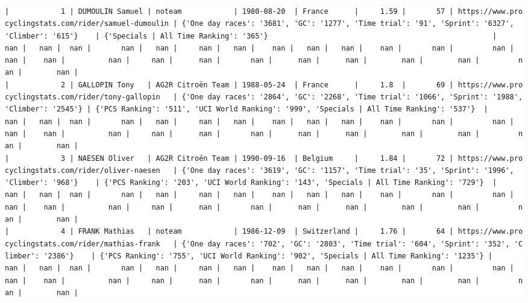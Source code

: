 ```
|            1 | DUMOULIN Samuel | noteam            | 1980-08-20  | France      |     1.59 |       57 | https://www.procyclingstats.com/rider/samuel-dumoulin | {'One day races': '3681', 'GC': '1277', 'Time trial': '91', 'Sprint': '6327', 'Climber': '615'}    | {'Specials | All Time Ranking': '365'}                                                    |          nan |   nan |  nan |       nan |   nan |     nan |   nan |    nan |   nan |   nan |    nan |       nan |         nan |          nan |    nan |          nan |     nan |      nan |       nan |      nan |      nan |        nan |        nan |         nan |        nan |
|            2 | GALLOPIN Tony   | AG2R Citroën Team | 1988-05-24  | France      |     1.8  |       69 | https://www.procyclingstats.com/rider/tony-gallopin   | {'One day races': '2864', 'GC': '2268', 'Time trial': '1066', 'Sprint': '1988', 'Climber': '2545'} | {'PCS Ranking': '511', 'UCI World Ranking': '999', 'Specials | All Time Ranking': '537'}  |          nan |   nan |  nan |       nan |   nan |     nan |   nan |    nan |   nan |   nan |    nan |       nan |         nan |          nan |    nan |          nan |     nan |      nan |       nan |      nan |      nan |        nan |        nan |         nan |        nan |
|            3 | NAESEN Oliver   | AG2R Citroën Team | 1990-09-16  | Belgium     |     1.84 |       72 | https://www.procyclingstats.com/rider/oliver-naesen   | {'One day races': '3619', 'GC': '1157', 'Time trial': '35', 'Sprint': '1996', 'Climber': '968'}    | {'PCS Ranking': '203', 'UCI World Ranking': '143', 'Specials | All Time Ranking': '729'}  |          nan |   nan |  nan |       nan |   nan |     nan |   nan |    nan |   nan |   nan |    nan |       nan |         nan |          nan |    nan |          nan |     nan |      nan |       nan |      nan |      nan |        nan |        nan |         nan |        nan |
|            4 | FRANK Mathias   | noteam            | 1986-12-09  | Switzerland |     1.76 |       64 | https://www.procyclingstats.com/rider/mathias-frank   | {'One day races': '702', 'GC': '2803', 'Time trial': '604', 'Sprint': '352', 'Climber': '2386'}    | {'PCS Ranking': '755', 'UCI World Ranking': '902', 'Specials | All Time Ranking': '1235'} |          nan |   nan |  nan |       nan |   nan |     nan |   nan |    nan |   nan |   nan |    nan |       nan |         nan |          nan |    nan |          nan |     nan |      nan |       nan |      nan |      nan |        nan |        nan |         nan |        nan |
```

